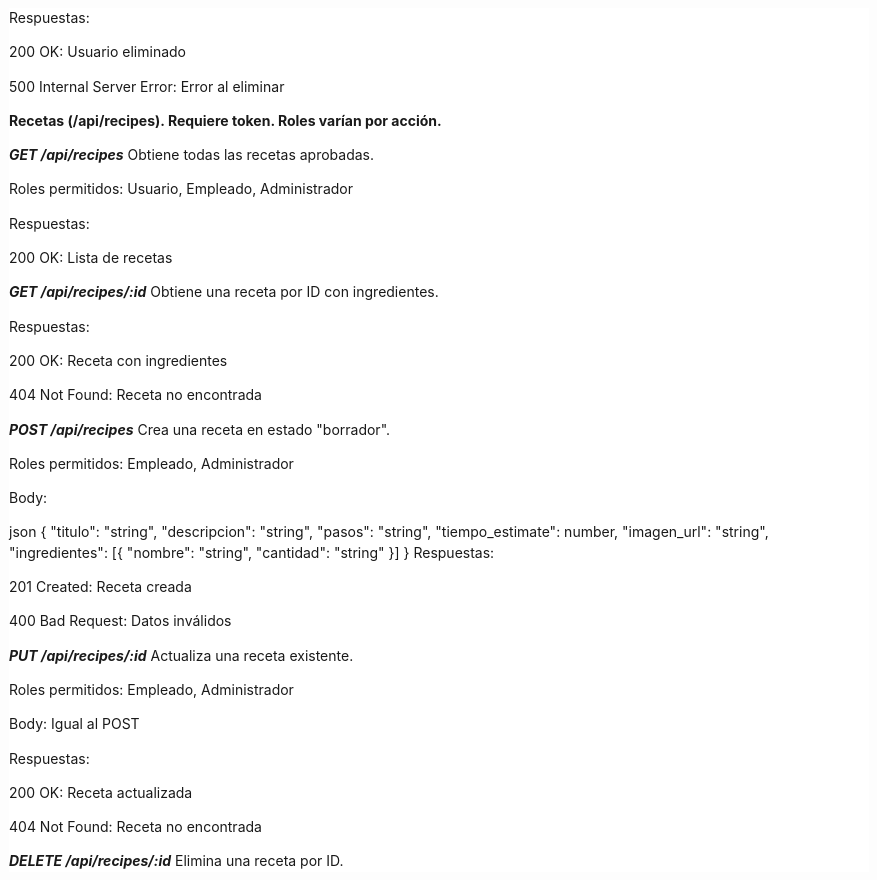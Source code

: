 Respuestas:

200 OK: Usuario eliminado

500 Internal Server Error: Error al eliminar

**Recetas (/api/recipes). Requiere token. Roles varían por acción.**

***GET /api/recipes***
Obtiene todas las recetas aprobadas.

Roles permitidos: Usuario, Empleado, Administrador

Respuestas:

200 OK: Lista de recetas

***GET /api/recipes/:id***
Obtiene una receta por ID con ingredientes.

Respuestas:

200 OK: Receta con ingredientes

404 Not Found: Receta no encontrada

***POST /api/recipes***
Crea una receta en estado "borrador".

Roles permitidos: Empleado, Administrador

Body:

json
{
  "titulo": "string",
  "descripcion": "string",
  "pasos": "string",
  "tiempo_estimate": number,
  "imagen_url": "string",
  "ingredientes": [{ "nombre": "string", "cantidad": "string" }]
}
Respuestas:

201 Created: Receta creada

400 Bad Request: Datos inválidos

***PUT /api/recipes/:id***
Actualiza una receta existente.

Roles permitidos: Empleado, Administrador

Body: Igual al POST

Respuestas:

200 OK: Receta actualizada

404 Not Found: Receta no encontrada

***DELETE /api/recipes/:id***
Elimina una receta por ID.
